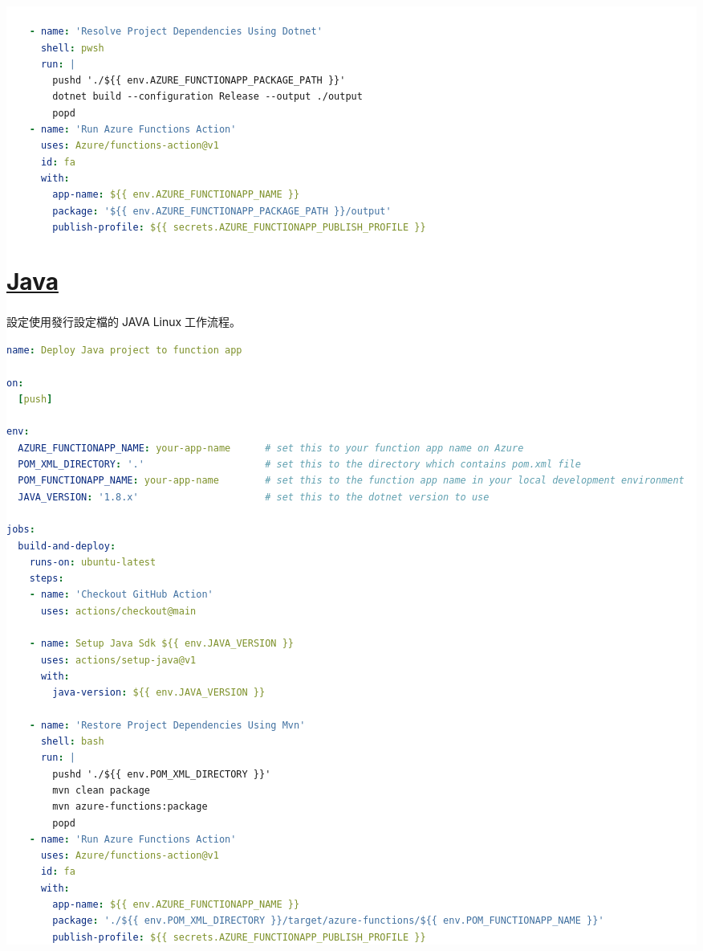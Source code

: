 ```yaml

    - name: 'Resolve Project Dependencies Using Dotnet'
      shell: pwsh
      run: |
        pushd './${{ env.AZURE_FUNCTIONAPP_PACKAGE_PATH }}'
        dotnet build --configuration Release --output ./output
        popd
    - name: 'Run Azure Functions Action'
      uses: Azure/functions-action@v1
      id: fa
      with:
        app-name: ${{ env.AZURE_FUNCTIONAPP_NAME }}
        package: '${{ env.AZURE_FUNCTIONAPP_PACKAGE_PATH }}/output'
        publish-profile: ${{ secrets.AZURE_FUNCTIONAPP_PUBLISH_PROFILE }}
```

# <a name="java"></a>[Java](#tab/java)

設定使用發行設定檔的 JAVA Linux 工作流程。

```yaml
name: Deploy Java project to function app

on:
  [push]

env:
  AZURE_FUNCTIONAPP_NAME: your-app-name      # set this to your function app name on Azure
  POM_XML_DIRECTORY: '.'                     # set this to the directory which contains pom.xml file
  POM_FUNCTIONAPP_NAME: your-app-name        # set this to the function app name in your local development environment
  JAVA_VERSION: '1.8.x'                      # set this to the dotnet version to use

jobs:
  build-and-deploy:
    runs-on: ubuntu-latest
    steps:
    - name: 'Checkout GitHub Action'
      uses: actions/checkout@main

    - name: Setup Java Sdk ${{ env.JAVA_VERSION }}
      uses: actions/setup-java@v1
      with:
        java-version: ${{ env.JAVA_VERSION }}

    - name: 'Restore Project Dependencies Using Mvn'
      shell: bash
      run: |
        pushd './${{ env.POM_XML_DIRECTORY }}'
        mvn clean package
        mvn azure-functions:package
        popd
    - name: 'Run Azure Functions Action'
      uses: Azure/functions-action@v1
      id: fa
      with:
        app-name: ${{ env.AZURE_FUNCTIONAPP_NAME }}
        package: './${{ env.POM_XML_DIRECTORY }}/target/azure-functions/${{ env.POM_FUNCTIONAPP_NAME }}'
        publish-profile: ${{ secrets.AZURE_FUNCTIONAPP_PUBLISH_PROFILE }}
```
